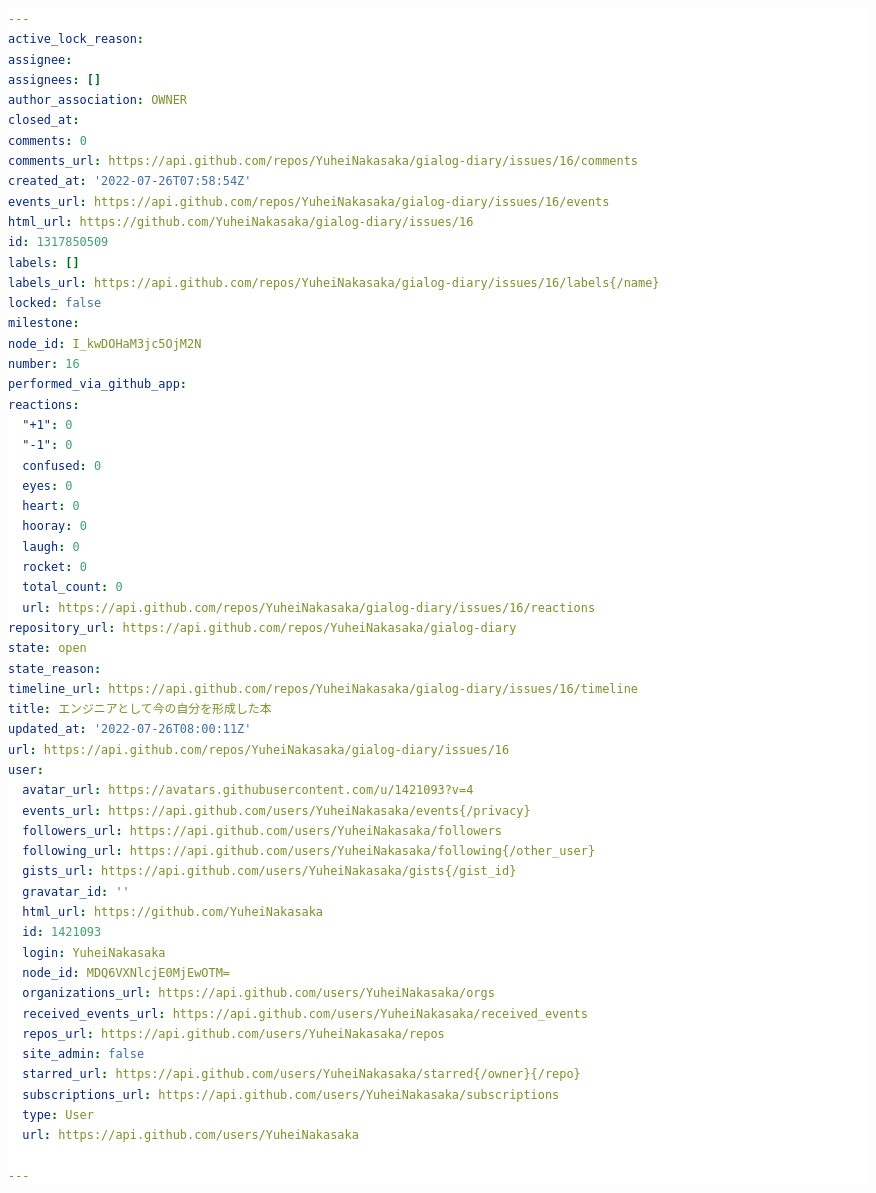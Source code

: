 ```yaml
---
active_lock_reason: 
assignee: 
assignees: []
author_association: OWNER
closed_at: 
comments: 0
comments_url: https://api.github.com/repos/YuheiNakasaka/gialog-diary/issues/16/comments
created_at: '2022-07-26T07:58:54Z'
events_url: https://api.github.com/repos/YuheiNakasaka/gialog-diary/issues/16/events
html_url: https://github.com/YuheiNakasaka/gialog-diary/issues/16
id: 1317850509
labels: []
labels_url: https://api.github.com/repos/YuheiNakasaka/gialog-diary/issues/16/labels{/name}
locked: false
milestone: 
node_id: I_kwDOHaM3jc5OjM2N
number: 16
performed_via_github_app: 
reactions:
  "+1": 0
  "-1": 0
  confused: 0
  eyes: 0
  heart: 0
  hooray: 0
  laugh: 0
  rocket: 0
  total_count: 0
  url: https://api.github.com/repos/YuheiNakasaka/gialog-diary/issues/16/reactions
repository_url: https://api.github.com/repos/YuheiNakasaka/gialog-diary
state: open
state_reason: 
timeline_url: https://api.github.com/repos/YuheiNakasaka/gialog-diary/issues/16/timeline
title: エンジニアとして今の自分を形成した本
updated_at: '2022-07-26T08:00:11Z'
url: https://api.github.com/repos/YuheiNakasaka/gialog-diary/issues/16
user:
  avatar_url: https://avatars.githubusercontent.com/u/1421093?v=4
  events_url: https://api.github.com/users/YuheiNakasaka/events{/privacy}
  followers_url: https://api.github.com/users/YuheiNakasaka/followers
  following_url: https://api.github.com/users/YuheiNakasaka/following{/other_user}
  gists_url: https://api.github.com/users/YuheiNakasaka/gists{/gist_id}
  gravatar_id: ''
  html_url: https://github.com/YuheiNakasaka
  id: 1421093
  login: YuheiNakasaka
  node_id: MDQ6VXNlcjE0MjEwOTM=
  organizations_url: https://api.github.com/users/YuheiNakasaka/orgs
  received_events_url: https://api.github.com/users/YuheiNakasaka/received_events
  repos_url: https://api.github.com/users/YuheiNakasaka/repos
  site_admin: false
  starred_url: https://api.github.com/users/YuheiNakasaka/starred{/owner}{/repo}
  subscriptions_url: https://api.github.com/users/YuheiNakasaka/subscriptions
  type: User
  url: https://api.github.com/users/YuheiNakasaka

---
```

